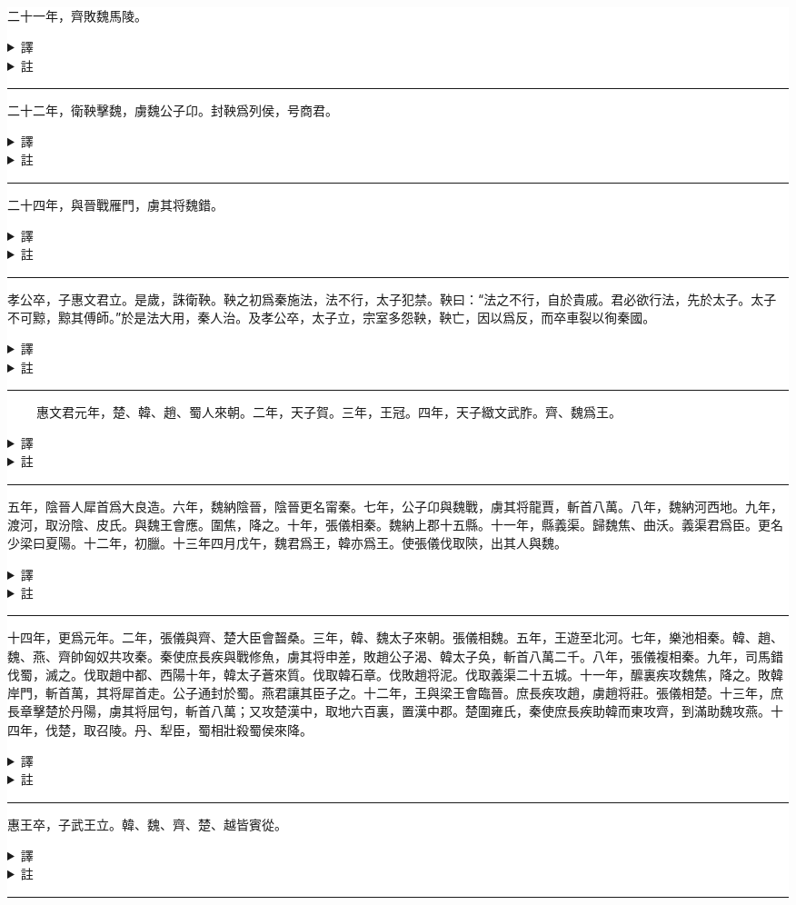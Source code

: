 
二十一年，齊敗魏馬陵。

<details><summary>譯</summary></details>
<details><summary>註</summary></details>

---

二十二年，衛鞅擊魏，虜魏公子卬。封鞅爲列侯，号商君。

<details><summary>譯</summary></details>
<details><summary>註</summary></details>

---

二十四年，與晉戰雁門，虜其将魏錯。

<details><summary>譯</summary></details>
<details><summary>註</summary></details>

---

孝公卒，子惠文君立。是歲，誅衛鞅。鞅之初爲秦施法，法不行，太子犯禁。鞅曰：“法之不行，自於貴戚。君必欲行法，先於太子。太子不可黥，黥其傅師。”於是法大用，秦人治。及孝公卒，太子立，宗室多怨鞅，鞅亡，因以爲反，而卒車裂以徇秦國。

<details><summary>譯</summary></details>
<details><summary>註</summary></details>

---
　　
惠文君元年，楚、韓、趙、蜀人來朝。二年，天子賀。三年，王冠。四年，天子緻文武胙。齊、魏爲王。

<details><summary>譯</summary></details>
<details><summary>註</summary></details>

---

五年，陰晉人犀首爲大良造。六年，魏納陰晉，陰晉更名甯秦。七年，公子卬與魏戰，虜其将龍賈，斬首八萬。八年，魏納河西地。九年，渡河，取汾陰、皮氏。與魏王會應。圍焦，降之。十年，張儀相秦。魏納上郡十五縣。十一年，縣義渠。歸魏焦、曲沃。義渠君爲臣。更名少梁曰夏陽。十二年，初臘。十三年四月戊午，魏君爲王，韓亦爲王。使張儀伐取陝，出其人與魏。

<details><summary>譯</summary></details>
<details><summary>註</summary></details>

---

十四年，更爲元年。二年，張儀與齊、楚大臣會齧桑。三年，韓、魏太子來朝。張儀相魏。五年，王遊至北河。七年，樂池相秦。韓、趙、魏、燕、齊帥匈奴共攻秦。秦使庶長疾與戰修魚，虜其将申差，敗趙公子渴、韓太子奂，斬首八萬二千。八年，張儀複相秦。九年，司馬錯伐蜀，滅之。伐取趙中都、西陽十年，韓太子蒼來質。伐取韓石章。伐敗趙将泥。伐取義渠二十五城。十一年，醿裏疾攻魏焦，降之。敗韓岸門，斬首萬，其将犀首走。公子通封於蜀。燕君讓其臣子之。十二年，王與梁王會臨晉。庶長疾攻趙，虜趙将莊。張儀相楚。十三年，庶長章擊楚於丹陽，虜其将屈匄，斬首八萬；又攻楚漢中，取地六百裏，置漢中郡。楚圍雍氏，秦使庶長疾助韓而東攻齊，到滿助魏攻燕。十四年，伐楚，取召陵。丹、犁臣，蜀相壯殺蜀侯來降。

<details><summary>譯</summary></details>
<details><summary>註</summary></details>

---

惠王卒，子武王立。韓、魏、齊、楚、越皆賓從。

<details><summary>譯</summary></details>
<details><summary>註</summary></details>

---